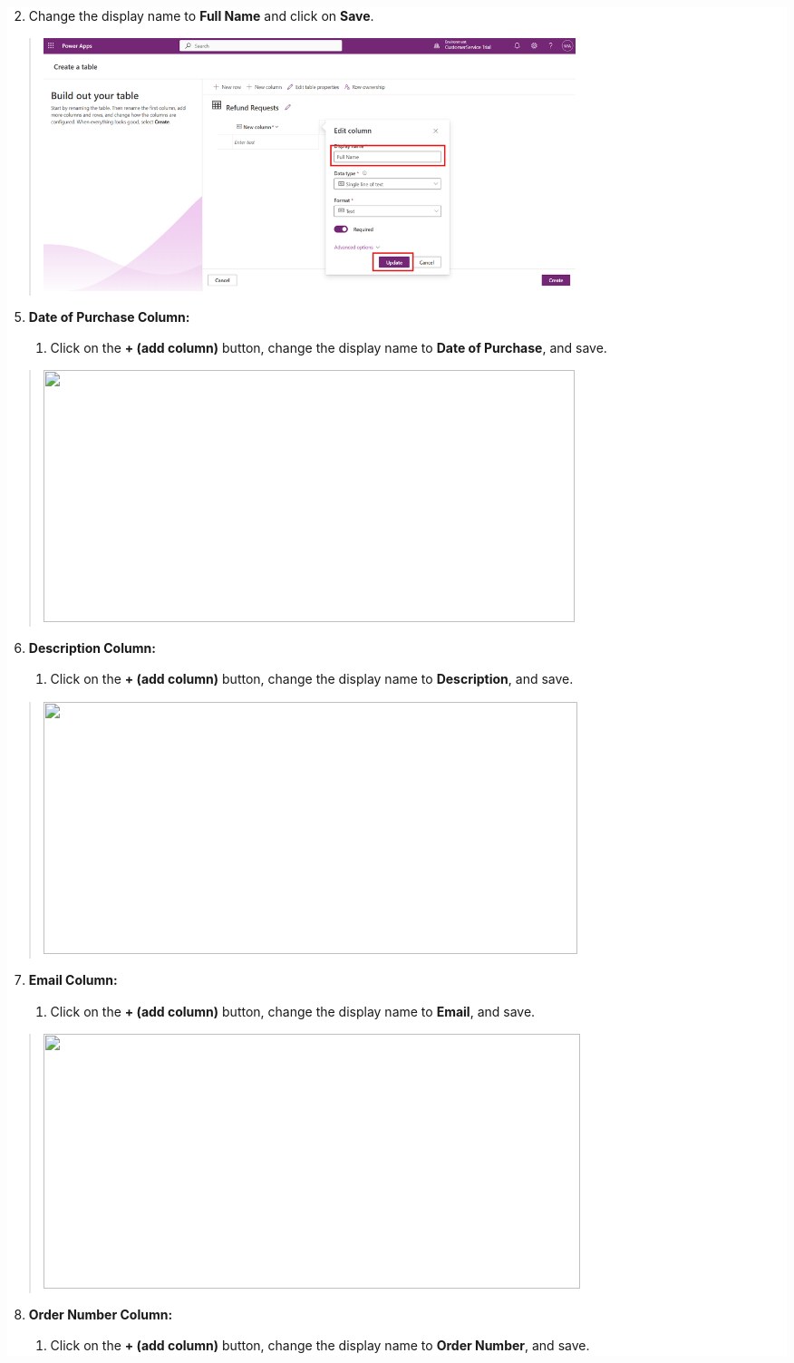 2.  Change the display name to **Full Name** and click on **Save**.

> <img src="./media/26d3b68291bdc99a0733ed069d379cf3b59434a1.png"
> style="width:6.11806in;height:2.89906in" />

5.  **Date of Purchase Column:**

    1.  Click on the **+ (add column)** button, change the display name
        to **Date of Purchase**, and save.

> <img src="./media/bcde171f724cd1914d174f0819af67b3cd73bf14.png"
> style="width:6.10417in;height:2.88775in" />

6.  **Description Column:**

    1.  Click on the **+ (add column)** button, change the display name
        to **Description**, and save.

> <img src="./media/979e64551361f4bc152474211e7c2f796601b3e7.png"
> style="width:6.13889in;height:2.90145in" />

7.  **Email Column:**

    1.  Click on the **+ (add column)** button, change the display name
        to **Email**, and save.

> <img src="./media/4651359b73bd8b34e9bf5982359414e5555a6b6c.png"
> style="width:6.17361in;height:2.92402in" />

8.  **Order Number Column:**

    1.  Click on the **+ (add column)** button, change the display name
        to **Order Number**, and save.
